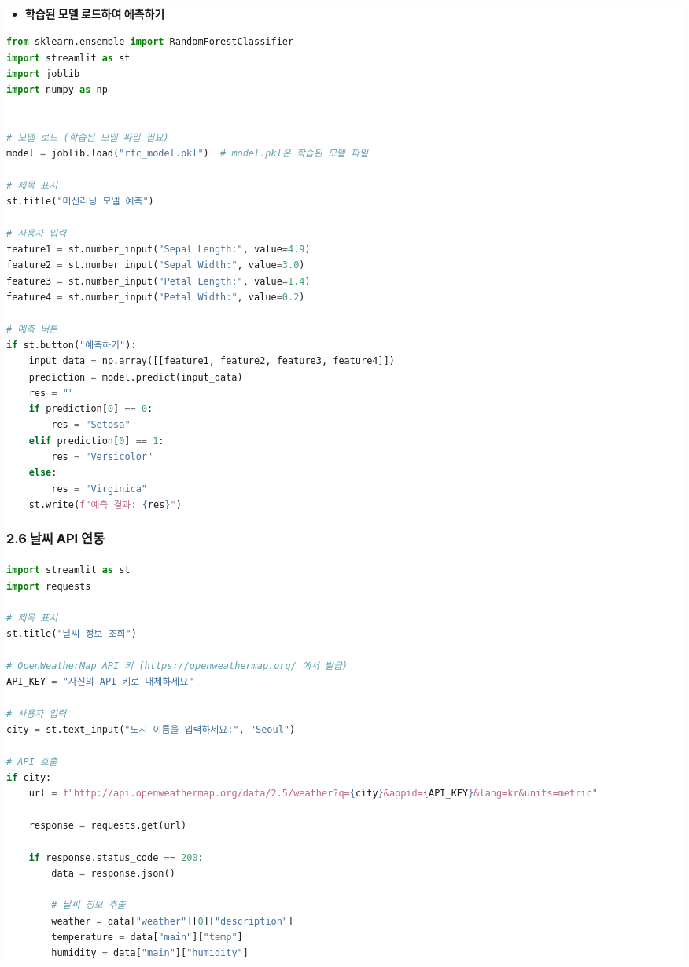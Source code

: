 - **학습된 모델 로드하여 에측하기**

```python
from sklearn.ensemble import RandomForestClassifier
import streamlit as st
import joblib
import numpy as np


# 모델 로드 (학습된 모델 파일 필요)
model = joblib.load("rfc_model.pkl")  # model.pkl은 학습된 모델 파일

# 제목 표시
st.title("머신러닝 모델 예측")

# 사용자 입력
feature1 = st.number_input("Sepal Length:", value=4.9)
feature2 = st.number_input("Sepal Width:", value=3.0)
feature3 = st.number_input("Petal Length:", value=1.4)
feature4 = st.number_input("Petal Width:", value=0.2)

# 예측 버튼
if st.button("예측하기"):
    input_data = np.array([[feature1, feature2, feature3, feature4]])
    prediction = model.predict(input_data)
    res = ""
    if prediction[0] == 0:
        res = "Setosa"
    elif prediction[0] == 1:
        res = "Versicolor"
    else:
        res = "Virginica"
    st.write(f"예측 결과: {res}")
```

### **2.6 날씨 API 연동**

```python
import streamlit as st
import requests

# 제목 표시
st.title("날씨 정보 조회")

# OpenWeatherMap API 키 (https://openweathermap.org/ 에서 발급)
API_KEY = "자신의 API 키로 대체하세요"  

# 사용자 입력
city = st.text_input("도시 이름을 입력하세요:", "Seoul")

# API 호출
if city:
    url = f"http://api.openweathermap.org/data/2.5/weather?q={city}&appid={API_KEY}&lang=kr&units=metric"
    
    response = requests.get(url)
    
    if response.status_code == 200:
        data = response.json()

        # 날씨 정보 추출
        weather = data["weather"][0]["description"]
        temperature = data["main"]["temp"]
        humidity = data["main"]["humidity"]

```